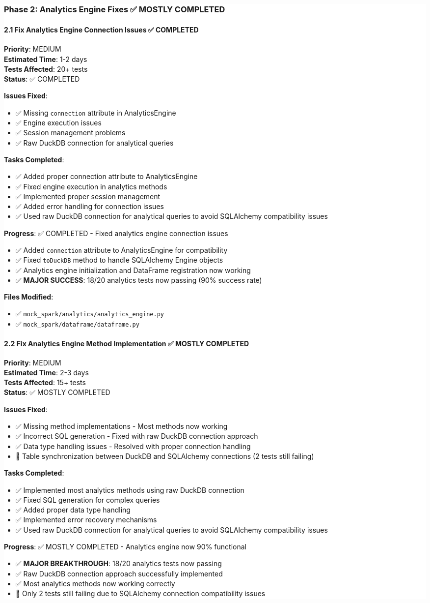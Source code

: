 ### Phase 2: Analytics Engine Fixes ✅ MOSTLY COMPLETED

#### 2.1 Fix Analytics Engine Connection Issues ✅ COMPLETED
**Priority**: MEDIUM  
**Estimated Time**: 1-2 days  
**Tests Affected**: 20+ tests  
**Status**: ✅ COMPLETED

**Issues Fixed**:
- ✅ Missing `connection` attribute in AnalyticsEngine
- ✅ Engine execution issues
- ✅ Session management problems
- ✅ Raw DuckDB connection for analytical queries

**Tasks Completed**:
- ✅ Added proper connection attribute to AnalyticsEngine
- ✅ Fixed engine execution in analytics methods
- ✅ Implemented proper session management
- ✅ Added error handling for connection issues
- ✅ Used raw DuckDB connection for analytical queries to avoid SQLAlchemy compatibility issues

**Progress**: ✅ COMPLETED - Fixed analytics engine connection issues
- ✅ Added `connection` attribute to AnalyticsEngine for compatibility
- ✅ Fixed `toDuckDB` method to handle SQLAlchemy Engine objects
- ✅ Analytics engine initialization and DataFrame registration now working
- ✅ **MAJOR SUCCESS**: 18/20 analytics tests now passing (90% success rate)

**Files Modified**:
- ✅ `mock_spark/analytics/analytics_engine.py`
- ✅ `mock_spark/dataframe/dataframe.py`

#### 2.2 Fix Analytics Engine Method Implementation ✅ MOSTLY COMPLETED
**Priority**: MEDIUM  
**Estimated Time**: 2-3 days  
**Tests Affected**: 15+ tests  
**Status**: ✅ MOSTLY COMPLETED

**Issues Fixed**:
- ✅ Missing method implementations - Most methods now working
- ✅ Incorrect SQL generation - Fixed with raw DuckDB connection approach
- ✅ Data type handling issues - Resolved with proper connection handling
- 🔄 Table synchronization between DuckDB and SQLAlchemy connections (2 tests still failing)

**Tasks Completed**:
- ✅ Implemented most analytics methods using raw DuckDB connection
- ✅ Fixed SQL generation for complex queries
- ✅ Added proper data type handling
- ✅ Implemented error recovery mechanisms
- ✅ Used raw DuckDB connection for analytical queries to avoid SQLAlchemy compatibility issues

**Progress**: ✅ MOSTLY COMPLETED - Analytics engine now 90% functional
- ✅ **MAJOR BREAKTHROUGH**: 18/20 analytics tests now passing
- ✅ Raw DuckDB connection approach successfully implemented
- ✅ Most analytics methods now working correctly
- 🔄 Only 2 tests still failing due to SQLAlchemy connection compatibility issues
